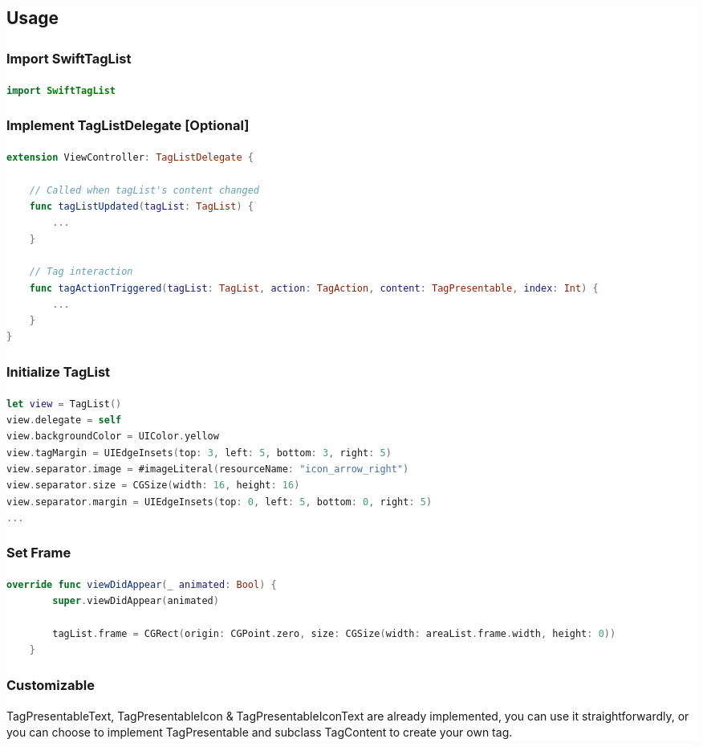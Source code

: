 ## Usage

### Import SwiftTagList
```swift
import SwiftTagList
```

### Implement TagListDelegate [Optional]
```swift
extension ViewController: TagListDelegate {

    // Called when tagList's content changed
    func tagListUpdated(tagList: TagList) {
        ...
    }

    // Tag interaction
    func tagActionTriggered(tagList: TagList, action: TagAction, content: TagPresentable, index: Int) {
        ...
    }
}
```

### Initialize TagList
```swift
let view = TagList()
view.delegate = self
view.backgroundColor = UIColor.yellow
view.tagMargin = UIEdgeInsets(top: 3, left: 5, bottom: 3, right: 5)
view.separator.image = #imageLiteral(resourceName: "icon_arrow_right")
view.separator.size = CGSize(width: 16, height: 16)
view.separator.margin = UIEdgeInsets(top: 0, left: 5, bottom: 0, right: 5)
...
```

### Set Frame
```swift
override func viewDidAppear(_ animated: Bool) {
        super.viewDidAppear(animated)

        tagList.frame = CGRect(origin: CGPoint.zero, size: CGSize(width: areaList.frame.width, height: 0))
    }
```

### Customizable
TagPresentableText, TagPresentableIcon & TagPresentableIconText are already implemented, you can use it straightforwardly, or you can choose to implement TagPresentable and subclass TagContent to create your own tag.
